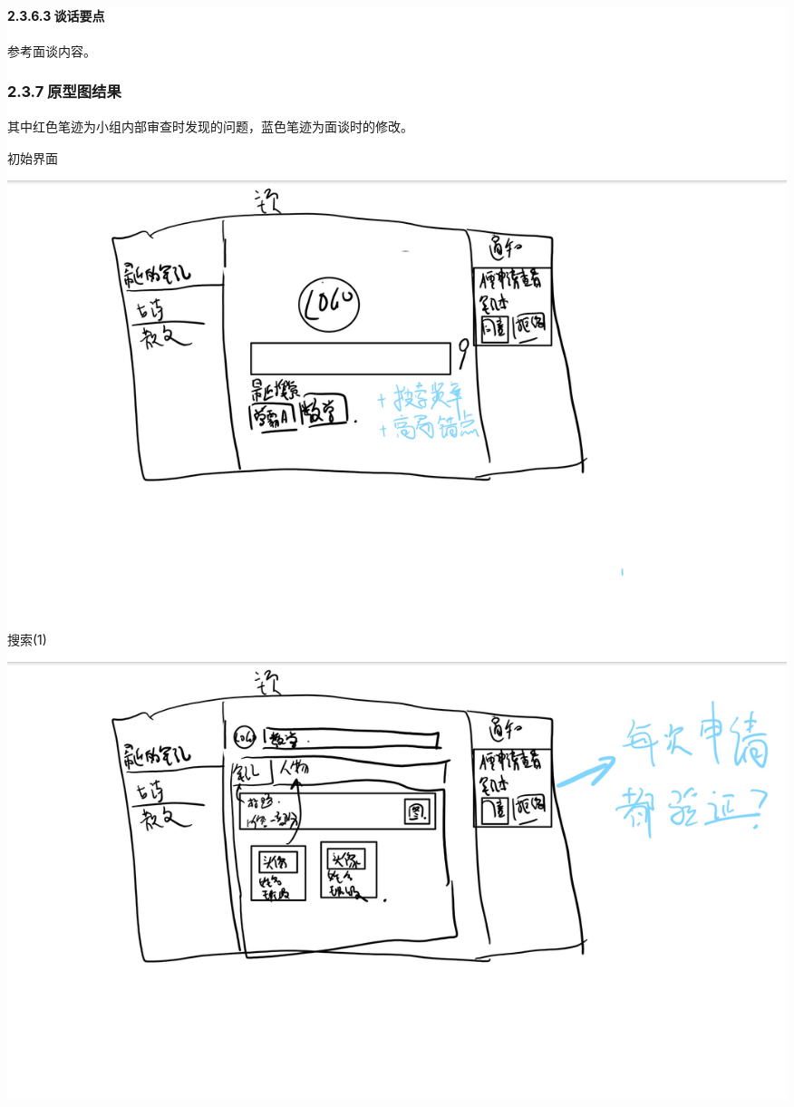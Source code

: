#### 2.3.6.3 谈话要点

参考面谈内容。

### 2.3.7 原型图结果

其中红色笔迹为小组内部审查时发现的问题，蓝色笔迹为面谈时的修改。

初始界面

![](./Images/原型图/进入软件的初始界面.jpg)

搜索(1)

![](./Images/原型图/搜索.jpg)

